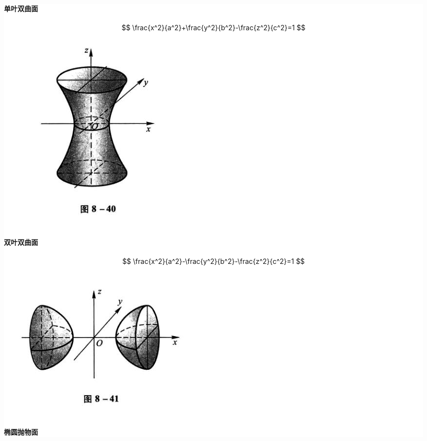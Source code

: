 #### 单叶双曲面

$$
\frac{x^2}{a^2}+\frac{y^2}{b^2}-\frac{z^2}{c^2}=1
$$

![8-40.jpg](8-40.jpg)

#### 双叶双曲面

$$
\frac{x^2}{a^2}-\frac{y^2}{b^2}-\frac{z^2}{c^2}=1
$$

![8-41.jpg](8-41.jpg)

#### 椭圆抛物面
